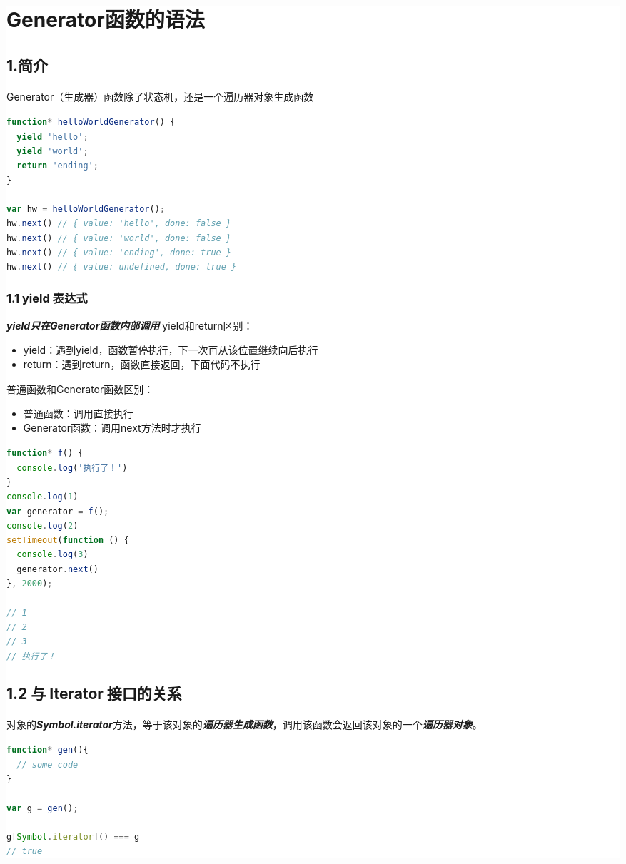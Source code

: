 # Generator函数的语法

## 1.简介
Generator（生成器）函数除了状态机，还是一个遍历器对象生成函数

```javascript
function* helloWorldGenerator() {
  yield 'hello';
  yield 'world';
  return 'ending';
}

var hw = helloWorldGenerator();
hw.next() // { value: 'hello', done: false }
hw.next() // { value: 'world', done: false }
hw.next() // { value: 'ending', done: true }
hw.next() // { value: undefined, done: true }
```

### 1.1 yield 表达式
***yield只在Generator函数内部调用***
yield和return区别：
- yield：遇到yield，函数暂停执行，下一次再从该位置继续向后执行
- return：遇到return，函数直接返回，下面代码不执行

普通函数和Generator函数区别：
- 普通函数：调用直接执行
- Generator函数：调用next方法时才执行
  
```javascript
function* f() {
  console.log('执行了！')
}
console.log(1)
var generator = f();
console.log(2)
setTimeout(function () {
  console.log(3)
  generator.next()
}, 2000);

// 1
// 2
// 3
// 执行了！
```

## 1.2 与 Iterator 接口的关系
对象的***Symbol.iterator***方法，等于该对象的***遍历器生成函数***，调用该函数会返回该对象的一个***遍历器对象***。
```javascript
function* gen(){
  // some code
}

var g = gen();

g[Symbol.iterator]() === g
// true
```
